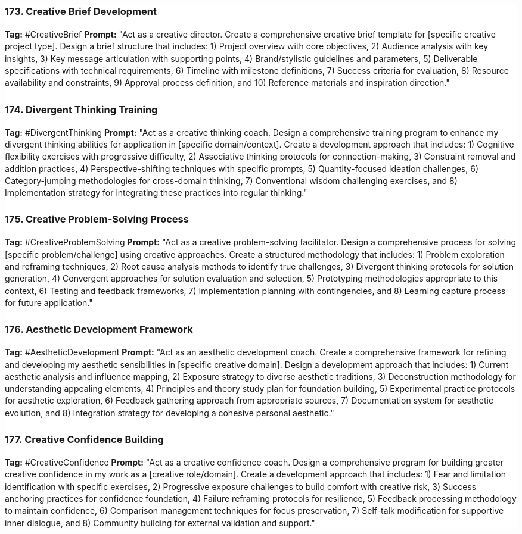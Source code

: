 ### 173. Creative Brief Development
**Tag:** #CreativeBrief
**Prompt:** "Act as a creative director. Create a comprehensive creative brief template for [specific creative project type]. Design a brief structure that includes: 1) Project overview with core objectives, 2) Audience analysis with key insights, 3) Key message articulation with supporting points, 4) Brand/stylistic guidelines and parameters, 5) Deliverable specifications with technical requirements, 6) Timeline with milestone definitions, 7) Success criteria for evaluation, 8) Resource availability and constraints, 9) Approval process definition, and 10) Reference materials and inspiration direction."

### 174. Divergent Thinking Training
**Tag:** #DivergentThinking
**Prompt:** "Act as a creative thinking coach. Design a comprehensive training program to enhance my divergent thinking abilities for application in [specific domain/context]. Create a development approach that includes: 1) Cognitive flexibility exercises with progressive difficulty, 2) Associative thinking protocols for connection-making, 3) Constraint removal and addition practices, 4) Perspective-shifting techniques with specific prompts, 5) Quantity-focused ideation challenges, 6) Category-jumping methodologies for cross-domain thinking, 7) Conventional wisdom challenging exercises, and 8) Implementation strategy for integrating these practices into regular thinking."

### 175. Creative Problem-Solving Process
**Tag:** #CreativeProblemSolving
**Prompt:** "Act as a creative problem-solving facilitator. Design a comprehensive process for solving [specific problem/challenge] using creative approaches. Create a structured methodology that includes: 1) Problem exploration and reframing techniques, 2) Root cause analysis methods to identify true challenges, 3) Divergent thinking protocols for solution generation, 4) Convergent approaches for solution evaluation and selection, 5) Prototyping methodologies appropriate to this context, 6) Testing and feedback frameworks, 7) Implementation planning with contingencies, and 8) Learning capture process for future application."

### 176. Aesthetic Development Framework
**Tag:** #AestheticDevelopment
**Prompt:** "Act as an aesthetic development coach. Create a comprehensive framework for refining and developing my aesthetic sensibilities in [specific creative domain]. Design a development approach that includes: 1) Current aesthetic analysis and influence mapping, 2) Exposure strategy to diverse aesthetic traditions, 3) Deconstruction methodology for understanding appealing elements, 4) Principles and theory study plan for foundation building, 5) Experimental practice protocols for aesthetic exploration, 6) Feedback gathering approach from appropriate sources, 7) Documentation system for aesthetic evolution, and 8) Integration strategy for developing a cohesive personal aesthetic."

### 177. Creative Confidence Building
**Tag:** #CreativeConfidence
**Prompt:** "Act as a creative confidence coach. Design a comprehensive program for building greater creative confidence in my work as a [creative role/domain]. Create a development approach that includes: 1) Fear and limitation identification with specific exercises, 2) Progressive exposure challenges to build comfort with creative risk, 3) Success anchoring practices for confidence foundation, 4) Failure reframing protocols for resilience, 5) Feedback processing methodology to maintain confidence, 6) Comparison management techniques for focus preservation, 7) Self-talk modification for supportive inner dialogue, and 8) Community building for external validation and support."
